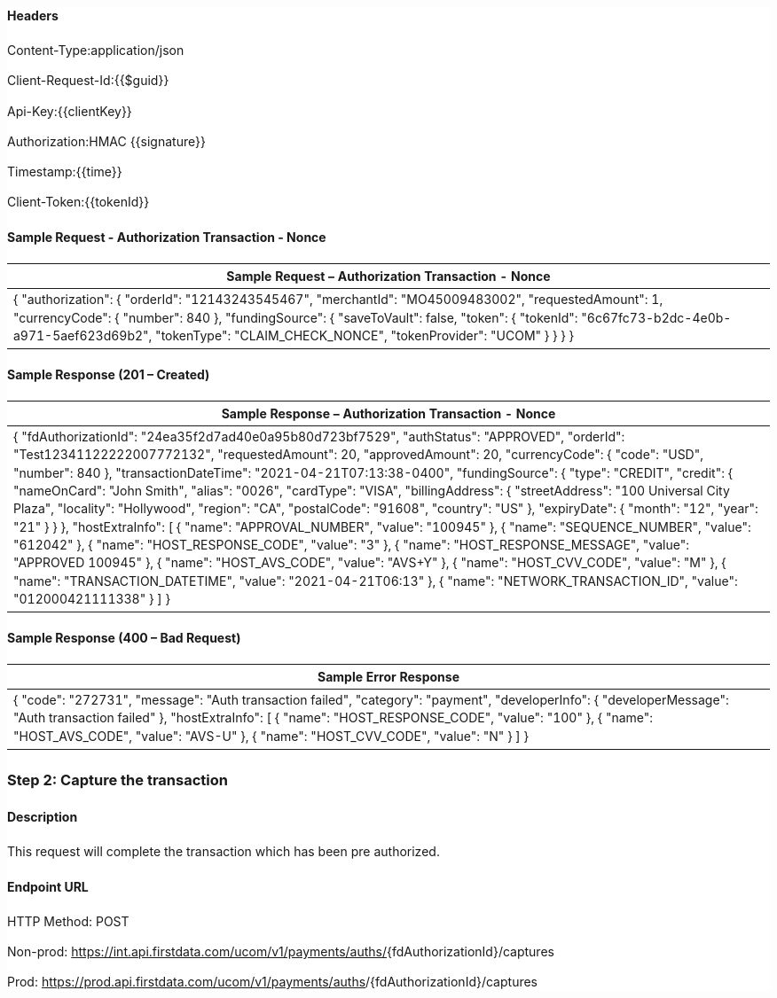 #### Headers

Content-Type:application/json

Client-Request-Id:{{\$guid}}

Api-Key:{{clientKey}}

Authorization:HMAC {{signature}}

Timestamp:{{time}}

Client-Token:{{tokenId}}

#### Sample Request - Authorization Transaction - Nonce

| Sample Request – Authorization Transaction - Nonce                                                                                                                                                                                                                                                                                 |
|------------------------------------------------------------------------------------------------------------------------------------------------------------------------------------------------------------------------------------------------------------------------------------------------------------------------------------|
| {  "authorization": {  "orderId": "12143243545467",  "merchantId": "MO45009483002",  "requestedAmount": 1,  "currencyCode": {  "number": 840  },  "fundingSource": {  "saveToVault": false,  "token": {  "tokenId": "6c67fc73-b2dc-4e0b-a971-5aef623d69b2",  "tokenType": "CLAIM_CHECK_NONCE",  "tokenProvider": "UCOM"  }  }  } } |

#### Sample Response (201 – Created)

| Sample Response – Authorization Transaction - Nonce                                                                                                                                                                                                                                                                                                                                                                                                                                                                                                                                                                                                                                                                                                                                                                                                                                                                                                                                                                                                                                                                                            |
|------------------------------------------------------------------------------------------------------------------------------------------------------------------------------------------------------------------------------------------------------------------------------------------------------------------------------------------------------------------------------------------------------------------------------------------------------------------------------------------------------------------------------------------------------------------------------------------------------------------------------------------------------------------------------------------------------------------------------------------------------------------------------------------------------------------------------------------------------------------------------------------------------------------------------------------------------------------------------------------------------------------------------------------------------------------------------------------------------------------------------------------------|
| {  "fdAuthorizationId": "24ea35f2d7ad40e0a95b80d723bf7529",  "authStatus": "APPROVED",  "orderId": "Test12341122222007772132",  "requestedAmount": 20,  "approvedAmount": 20,  "currencyCode": {  "code": "USD",  "number": 840  },  "transactionDateTime": "2021-04-21T07:13:38-0400",  "fundingSource": {  "type": "CREDIT",  "credit": {  "nameOnCard": "John Smith",  "alias": "0026",  "cardType": "VISA",  "billingAddress": {  "streetAddress": "100 Universal City Plaza",  "locality": "Hollywood",  "region": "CA",  "postalCode": "91608",  "country": "US"  },  "expiryDate": {  "month": "12",  "year": "21"  }  }  },  "hostExtraInfo": [  {  "name": "APPROVAL_NUMBER",  "value": "100945"  },  {  "name": "SEQUENCE_NUMBER",  "value": "612042"  },  {  "name": "HOST_RESPONSE_CODE",  "value": "3"  },  {  "name": "HOST_RESPONSE_MESSAGE",  "value": "APPROVED 100945"  },  {  "name": "HOST_AVS_CODE",  "value": "AVS+Y"  },  {  "name": "HOST_CVV_CODE",  "value": "M"  },  {  "name": "TRANSACTION_DATETIME",  "value": "2021-04-21T06:13"  },  {  "name": "NETWORK_TRANSACTION_ID",  "value": "012000421111338"  }  ] }  |

#### Sample Response (400 – Bad Request)

| Sample Error Response                                                                                                                                                                                                                                                                                                                      |
|--------------------------------------------------------------------------------------------------------------------------------------------------------------------------------------------------------------------------------------------------------------------------------------------------------------------------------------------|
| {  "code": "272731",  "message": "Auth transaction failed",  "category": "payment",  "developerInfo": {  "developerMessage": "Auth transaction failed"  },  "hostExtraInfo": [  {  "name": "HOST_RESPONSE_CODE",  "value": "100"  },  {  "name": "HOST_AVS_CODE",  "value": "AVS-U"  },  {  "name": "HOST_CVV_CODE",  "value": "N"  }  ] } |

### Step 2: Capture the transaction

#### Description

This request will complete the transaction which has been pre authorized.

#### Endpoint URL

HTTP Method: POST

Non-prod: <https://int.api.firstdata.com/ucom/v1/payments/auths/>{fdAuthorizationId}/captures

Prod: <https://prod.api.firstdata.com/ucom/v1/payments/auths>/{fdAuthorizationId}/captures
